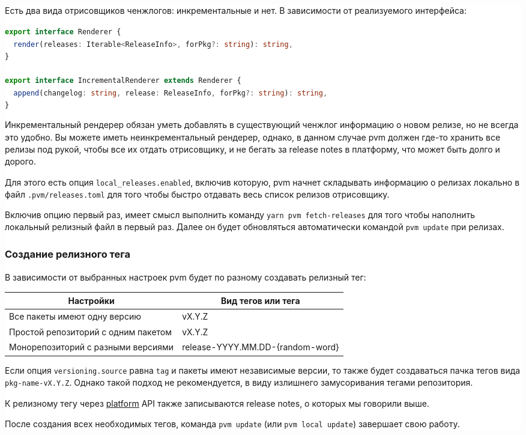 Есть два вида отрисовщиков ченжлогов: инкрементальные и нет. В зависимости от реализуемого интерфейса:

```typescript
export interface Renderer {
  render(releases: Iterable<ReleaseInfo>, forPkg?: string): string,
}

export interface IncrementalRenderer extends Renderer {
  append(changelog: string, release: ReleaseInfo, forPkg?: string): string,
}
```

Инкрементальный рендерер обязан уметь добавлять в существующий ченжлог информацию о новом релизе, но не всегда это удобно.
Вы можете иметь неинкрементальный рендерер, однако, в данном случае pvm должен где-то хранить все релизы под рукой, чтобы все их отдать отрисовщику, и не бегать за release notes в платформу,
что может быть долго и дорого.

Для этого есть опция `local_releases.enabled`, включив которую, pvm начнет складывать информацию о релизах локально в файл `.pvm/releases.toml` для того
чтобы быстро отдавать весь список релизов отрисовщику.

Включив опцию первый раз, имеет смысл выполнить команду `yarn pvm fetch-releases` для того чтобы наполнить локальный релизный файл в первый раз.
Далее он будет обновляться автоматически командой `pvm update` при релизах.

<div id="release-tag" className="anchor customAnchor" />

### Создание релизного тега

В зависимости от выбранных настроек pvm будет по разному создавать релизный тег:

| Настройки | Вид тегов или тега |
| -- | -- |
| Все пакеты имеют одну версию | vX.Y.Z |
| Простой репозиторий с одним пакетом | vX.Y.Z |
| Монорепозиторий с разными версиями | release-YYYY.MM.DD-{random-word} |

Если опция `versioning.source` равна `tag` и пакеты имеют независимые версии, то также будет создаваться пачка тегов вида `pkg-name-vX.Y.Z`.
Однако такой подход не рекомендуется, в виду излишнего замусоривания тегами репозитория.

К релизному тегу через [platform](../glossary.md#platform) API также записываются release notes, о которых мы говорили выше.

После создания всех необходимых тегов, команда `pvm update` (или `pvm local update`) завершает свою работу.